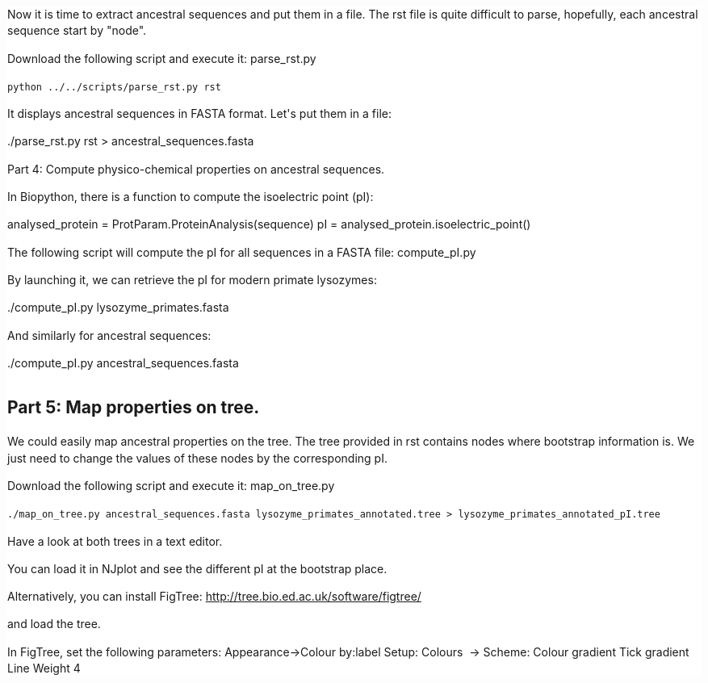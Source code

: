 
Now it is time to extract ancestral sequences and put them in a file. The rst file is quite difficult to parse, hopefully, each ancestral sequence start by "node".

Download the following script and execute it: parse_rst.py
```shell
python ../../scripts/parse_rst.py rst
```

It displays ancestral sequences in FASTA format. Let's put them in a file:

./parse_rst.py rst > ancestral_sequences.fasta



Part 4: Compute physico-chemical properties on ancestral sequences.

In Biopython, there is a function to compute the isoelectric point (pI): 

analysed_protein = ProtParam.ProteinAnalysis(sequence)
pI = analysed_protein.isoelectric_point()


The following script will compute the pI for all sequences in a FASTA file: compute_pI.py

By launching it, we can retrieve the pI for modern primate lysozymes:

./compute_pI.py lysozyme_primates.fasta

And similarly for ancestral sequences:

./compute_pI.py ancestral_sequences.fasta



## Part 5: Map properties on tree.
We could easily map ancestral properties on the tree. The tree provided in rst contains nodes where bootstrap information is.
We just need to change the values of these nodes by the corresponding pI.

Download the following script and execute it: map_on_tree.py

```shell
./map_on_tree.py ancestral_sequences.fasta lysozyme_primates_annotated.tree > lysozyme_primates_annotated_pI.tree
```

Have a look at both trees in a text editor.

You can load it in NJplot and see the different pI at the bootstrap place.


Alternatively, you can install FigTree: http://tree.bio.ed.ac.uk/software/figtree/

and load the tree.

In FigTree, set the following parameters:
Appearance->Colour by:label
Setup: Colours  -> Scheme: Colour gradient
Tick gradient
Line Weight 4